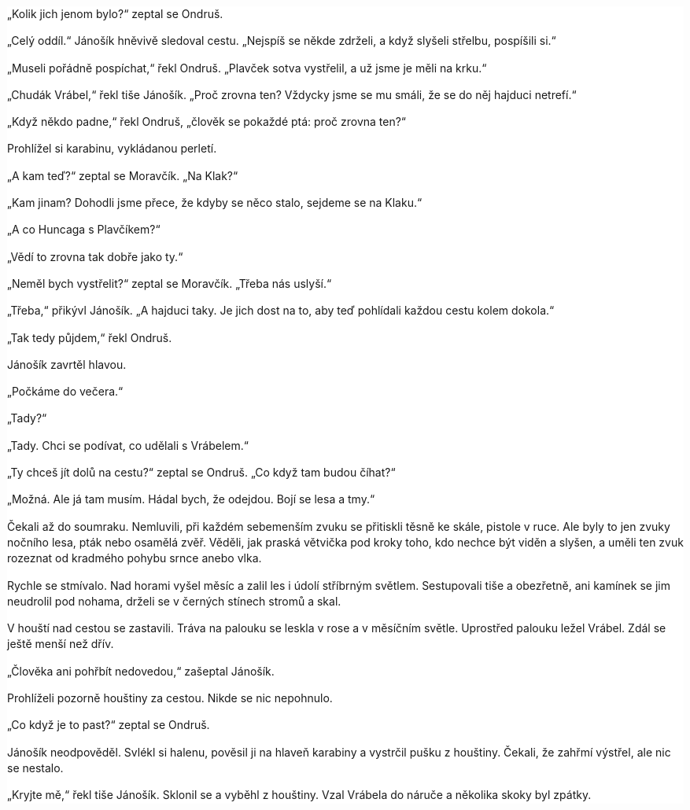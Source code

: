 „Kolik jich jenom bylo?“ zeptal se Ondruš.

„Celý oddíl.“ Jánošík hněvivě sledoval cestu. „Nejspíš se někde zdrželi, a když slyšeli střelbu, pospíšili si.“

„Museli pořádně pospíchat,“ řekl Ondruš. „Plavček sotva vystřelil, a už jsme je měli na krku.“

„Chudák Vrábel,“ řekl tiše Jánošík. „Proč zrovna ten? Vždycky jsme se mu smáli, že se do něj hajduci netrefí.“

„Když někdo padne,“ řekl Ondruš, „člověk se pokaždé ptá: proč zrovna ten?“

Prohlížel si karabinu, vykládanou perletí.

„A kam teď?“ zeptal se Moravčík. „Na Klak?“

„Kam jinam? Dohodli jsme přece, že kdyby se něco stalo, sejdeme se na Klaku.“

„A co Huncaga s Plavčíkem?“

„Vědí to zrovna tak dobře jako ty.“

„Neměl bych vystřelit?“ zeptal se Moravčík. „Třeba nás uslyší.“

„Třeba,“ přikývl Jánošík. „A hajduci taky. Je jich dost na to, aby teď pohlídali každou cestu kolem dokola.“

„Tak tedy půjdem,“ řekl Ondruš.

Jánošík zavrtěl hlavou.

„Počkáme do večera.“

„Tady?“

„Tady. Chci se podívat, co udělali s Vrábelem.“

„Ty chceš jít dolů na cestu?“ zeptal se Ondruš. „Co když tam budou číhat?“

„Možná. Ale já tam musím. Hádal bych, že odejdou. Bojí se lesa a tmy.“

Čekali až do soumraku. Nemluvili, při každém sebemenším zvuku se přitiskli těsně ke skále, pistole v ruce. Ale byly to jen zvuky nočního lesa, pták nebo osamělá zvěř. Věděli, jak praská větvička pod kroky toho, kdo nechce být viděn a slyšen, a uměli ten zvuk rozeznat od kradmého pohybu srnce anebo vlka.

Rychle se stmívalo. Nad horami vyšel měsíc a zalil les i údolí stříbrným světlem. Sestupovali tiše a obezřetně, ani kamínek se jim neudrolil pod nohama, drželi se v černých stínech stromů a skal.

V houští nad cestou se zastavili. Tráva na palouku se leskla v rose a v měsíčním světle. Uprostřed palouku ležel Vrábel. Zdál se ještě menší než dřív.

„Člověka ani pohřbít nedovedou,“ zašeptal Jánošík.

Prohlíželi pozorně houštiny za cestou. Nikde se nic nepohnulo.

„Co když je to past?“ zeptal se Ondruš.

Jánošík neodpověděl. Svlékl si halenu, pověsil ji na hlaveň karabiny a vystrčil pušku z houštiny. Čekali, že zahřmí výstřel, ale nic se nestalo.

„Kryjte mě,“ řekl tiše Jánošík. Sklonil se a vyběhl z houštiny. Vzal Vrábela do náruče a několika skoky byl zpátky.
